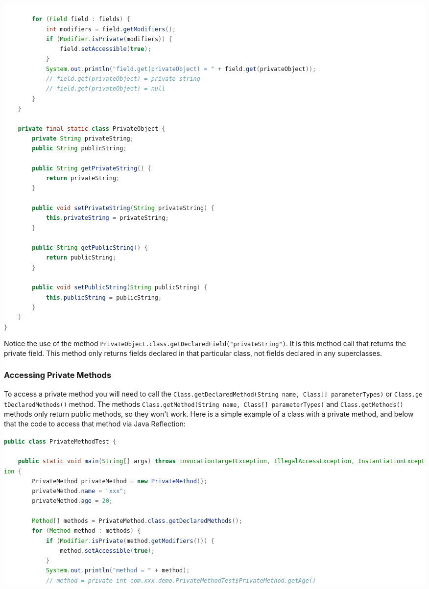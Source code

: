 ```java

        for (Field field : fields) {
            int modifiers = field.getModifiers();
            if (Modifier.isPrivate(modifiers)) {
                field.setAccessible(true);
            }
            System.out.println("field.get(privateObject) = " + field.get(privateObject));
            // field.get(privateObject) = private string
            // field.get(privateObject) = null
        }
    }

    private final static class PrivateObject {
        private String privateString;
        public String publicString;

        public String getPrivateString() {
            return privateString;
        }

        public void setPrivateString(String privateString) {
            this.privateString = privateString;
        }

        public String getPublicString() {
            return publicString;
        }

        public void setPublicString(String publicString) {
            this.publicString = publicString;
        }
    }
}
```

Notice the use of the method `PrivateObject.class.getDeclaredField("privateString")`. It is this method call that returns the private field. This method only returns fields declared in that particular class, not fields declared in any superclasses.

### Accessing Private Methods

To access a private method you will need to call the `Class.getDeclaredMethod(String name, Class[] parameterTypes)` or `Class.getDeclaredMethods()` method. The methods `Class.getMethod(String name, Class[] parameterTypes)` and `Class.getMethods()` methods only return public methods, so they won't work. Here is a simple example of a class with a private method, and below that the code to access that method via Java Reflection:

```java
public class PrivateMethodTest {

    public static void main(String[] args) throws InvocationTargetException, IllegalAccessException, InstantiationException {
        PrivateMethod privateMethod = new PrivateMethod();
        privateMethod.name = "xxx";
        privateMethod.age = 20;

        Method[] methods = PrivateMethod.class.getDeclaredMethods();
        for (Method method : methods) {
            if (Modifier.isPrivate(method.getModifiers())) {
                method.setAccessible(true);
            }
            System.out.println("method = " + method);
            // method = private int com.xxx.demo.PrivateMethodTest$PrivateMethod.getAge()
```